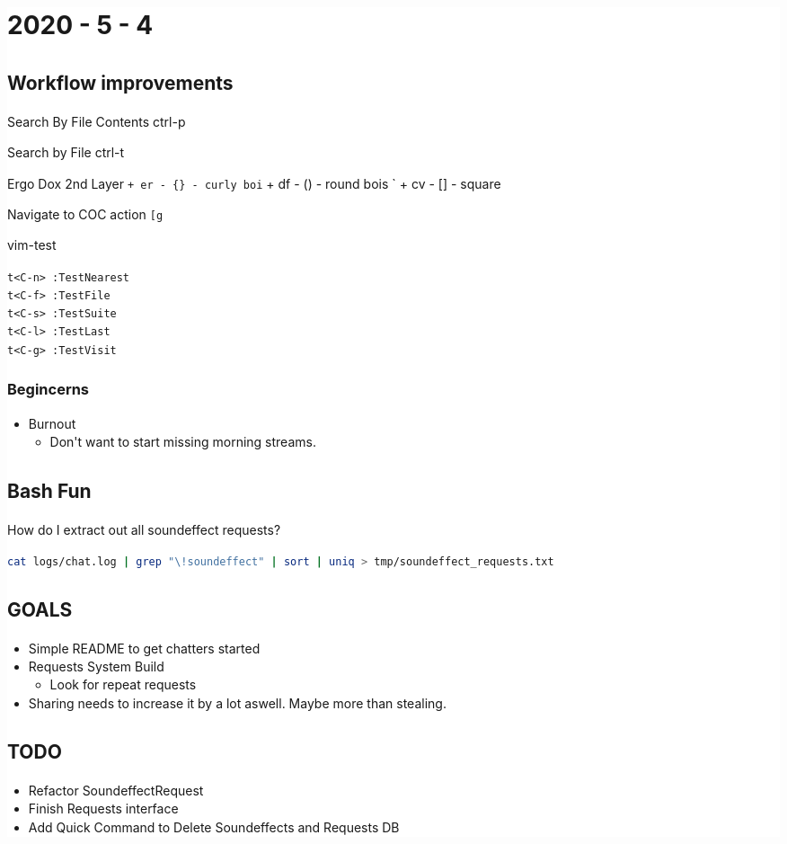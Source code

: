 # 2020 - 5 - 4

## Workflow improvements

Search By File Contents
ctrl-p

Search by File
ctrl-t

Ergo Dox 2nd Layer
` + er - {} - curly boi
` + df - () - round bois
` + cv - [] - square

Navigate to COC action
`[g`

vim-test

```vimrc
t<C-n> :TestNearest
t<C-f> :TestFile
t<C-s> :TestSuite
t<C-l> :TestLast
t<C-g> :TestVisit
```

### Begincerns

- Burnout
  - Don't want to start missing morning streams.

## Bash Fun

How do I extract out all soundeffect requests?

```bash
cat logs/chat.log | grep "\!soundeffect" | sort | uniq > tmp/soundeffect_requests.txt
```

## GOALS

- Simple README to get chatters started
- Requests System Build
  - Look for repeat requests
- Sharing needs to increase it by a lot aswell. Maybe more than stealing.

## TODO

- Refactor SoundeffectRequest
- Finish Requests interface
- Add Quick Command to Delete Soundeffects and Requests DB
